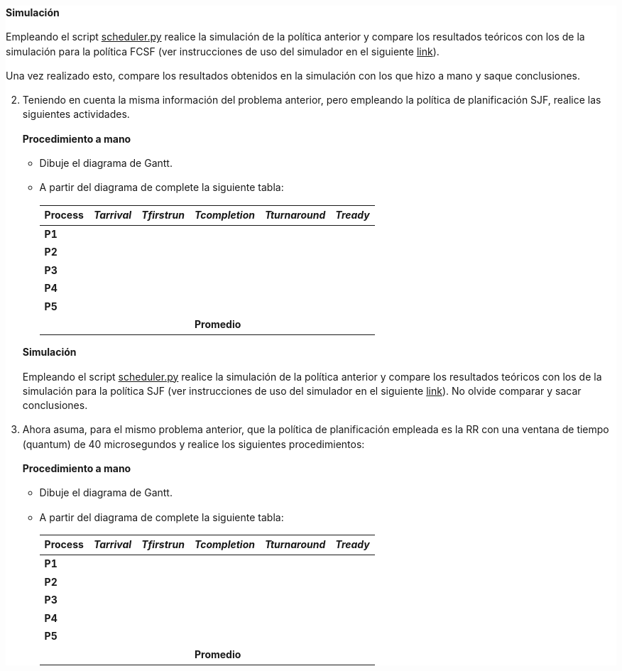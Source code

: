    **Simulación**
 
   Empleando el script [scheduler.py](https://github.com/remzi-arpacidusseau/ostep-homework/blob/master/cpu-sched/scheduler.py) realice la simulación de la política anterior y compare los resultados teóricos con los de la simulación para la política FCSF (ver instrucciones de uso del simulador en el siguiente [link](https://github.com/remzi-arpacidusseau/ostep-homework/tree/master/cpu-sched)).

   Una vez realizado esto, compare los resultados obtenidos en la simulación con los que hizo a mano y saque conclusiones.
        
2. Teniendo en cuenta la misma información del problema anterior, pero empleando la política de planificación SJF, realice las siguientes actividades.
   
   **Procedimiento a mano**
     
   * Dibuje el diagrama de Gantt.  
   * A partir del diagrama de complete la siguiente tabla:

     | Process | *Tarrival*  | *Tfirstrun*  | *Tcompletion* | *Tturnaround* | *Tready* |
     | :---- | :---- | :---- | :---- | :---- | :---- |
     | **P1** |  |  |  |  |  |
     | **P2** |  |  |  |  |  |
     | **P3** |  |  |  |  |  |
     | **P4** |  |  |  |  |  |
     | **P5** |  |  |  |  |  |
     |  |  |  | **Promedio** |  |  |

   **Simulación**
   
   Empleando el script [scheduler.py](https://github.com/remzi-arpacidusseau/ostep-homework/blob/master/cpu-sched/scheduler.py) realice la simulación de la política anterior y compare los resultados teóricos con los de la simulación para la política SJF (ver instrucciones de uso del simulador en el siguiente [link](https://github.com/remzi-arpacidusseau/ostep-homework/tree/master/cpu-sched)). No olvide comparar y sacar conclusiones.
     
3. Ahora asuma, para el mismo problema anterior, que la política de planificación empleada es la RR con una ventana de tiempo (quantum) de 40 microsegundos y realice los siguientes procedimientos:  
   
   **Procedimiento a mano**
   * Dibuje el diagrama de Gantt.  
   * A partir del diagrama de complete la siguiente tabla:

     | Process | *Tarrival*  | *Tfirstrun*  | *Tcompletion* | *Tturnaround* | *Tready* |
     | :---- | :---- | :---- | :---- | :---- | :---- |
     | **P1** |  |  |  |  |  |
     | **P2** |  |  |  |  |  |
     | **P3** |  |  |  |  |  |
     | **P4** |  |  |  |  |  |
     | **P5** |  |  |  |  |  |
     |  |  |  | **Promedio** |  |  |

